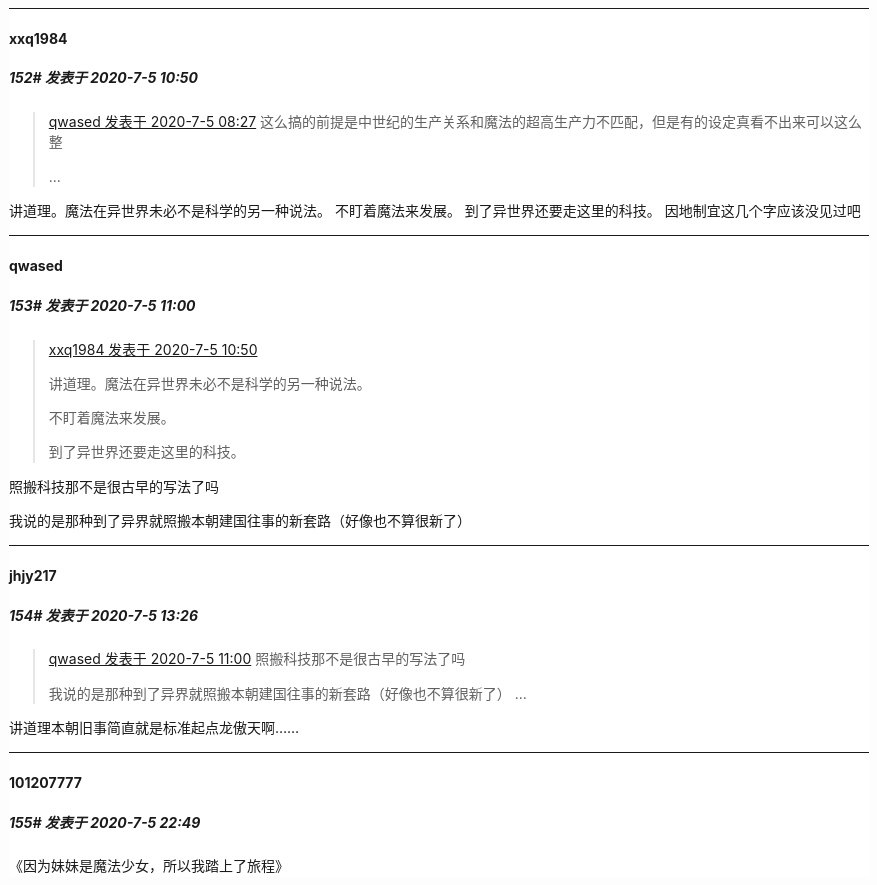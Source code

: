 
-----

####  xxq1984  
##### 152#       发表于 2020-7-5 10:50


<blockquote><a href="httphttps://bbs.saraba1st.com/2b/forum.php?mod=redirect&amp;goto=findpost&amp;pid=48072909&amp;ptid=1945167" target="_blank">qwased 发表于 2020-7-5 08:27</a>
这么搞的前提是中世纪的生产关系和魔法的超高生产力不匹配，但是有的设定真看不出来可以这么整

 ...</blockquote>
讲道理。魔法在异世界未必不是科学的另一种说法。
不盯着魔法来发展。
到了异世界还要走这里的科技。
因地制宜这几个字应该没见过吧


-----

####  qwased  
##### 153#       发表于 2020-7-5 11:00


<blockquote><a href="httphttps://bbs.saraba1st.com/2b/forum.php?mod=redirect&amp;goto=findpost&amp;pid=48073789&amp;ptid=1945167" target="_blank">xxq1984 发表于 2020-7-5 10:50</a>

讲道理。魔法在异世界未必不是科学的另一种说法。

不盯着魔法来发展。

到了异世界还要走这里的科技。</blockquote>
照搬科技那不是很古早的写法了吗

我说的是那种到了异界就照搬本朝建国往事的新套路（好像也不算很新了）


-----

####  jhjy217  
##### 154#       发表于 2020-7-5 13:26


<blockquote><a href="httphttps://bbs.saraba1st.com/2b/forum.php?mod=redirect&amp;goto=findpost&amp;pid=48073864&amp;ptid=1945167" target="_blank">qwased 发表于 2020-7-5 11:00</a>
照搬科技那不是很古早的写法了吗

我说的是那种到了异界就照搬本朝建国往事的新套路（好像也不算很新了） ...</blockquote>
讲道理本朝旧事简直就是标准起点龙傲天啊……


-----

####  101207777  
##### 155#       发表于 2020-7-5 22:49


《因为妹妹是魔法少女，所以我踏上了旅程》
